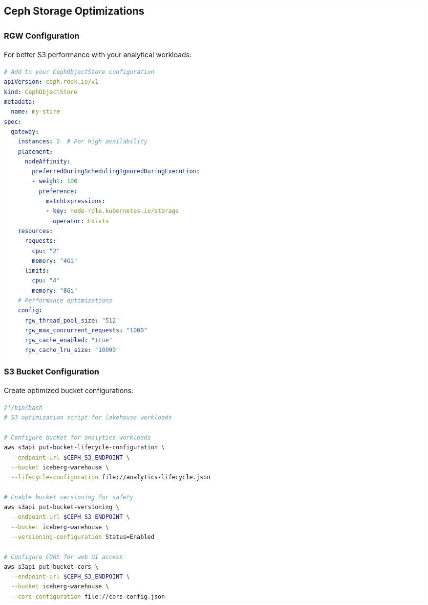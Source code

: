 ## Ceph Storage Optimizations

### RGW Configuration

For better S3 performance with your analytical workloads:

```yaml
# Add to your CephObjectStore configuration
apiVersion: ceph.rook.io/v1
kind: CephObjectStore
metadata:
  name: my-store
spec:
  gateway:
    instances: 2  # For high availability
    placement:
      nodeAffinity:
        preferredDuringSchedulingIgnoredDuringExecution:
        - weight: 100
          preference:
            matchExpressions:
            - key: node-role.kubernetes.io/storage
              operator: Exists
    resources:
      requests:
        cpu: "2"
        memory: "4Gi"
      limits:
        cpu: "4" 
        memory: "8Gi"
    # Performance optimizations
    config:
      rgw_thread_pool_size: "512"
      rgw_max_concurrent_requests: "1000"
      rgw_cache_enabled: "true"
      rgw_cache_lru_size: "10000"
```

### S3 Bucket Configuration

Create optimized bucket configurations:

```bash
#!/bin/bash
# S3 optimization script for lakehouse workloads

# Configure bucket for analytics workloads
aws s3api put-bucket-lifecycle-configuration \
  --endpoint-url $CEPH_S3_ENDPOINT \
  --bucket iceberg-warehouse \
  --lifecycle-configuration file://analytics-lifecycle.json

# Enable bucket versioning for safety
aws s3api put-bucket-versioning \
  --endpoint-url $CEPH_S3_ENDPOINT \
  --bucket iceberg-warehouse \
  --versioning-configuration Status=Enabled

# Configure CORS for web UI access
aws s3api put-bucket-cors \
  --endpoint-url $CEPH_S3_ENDPOINT \
  --bucket iceberg-warehouse \
  --cors-configuration file://cors-config.json
```
